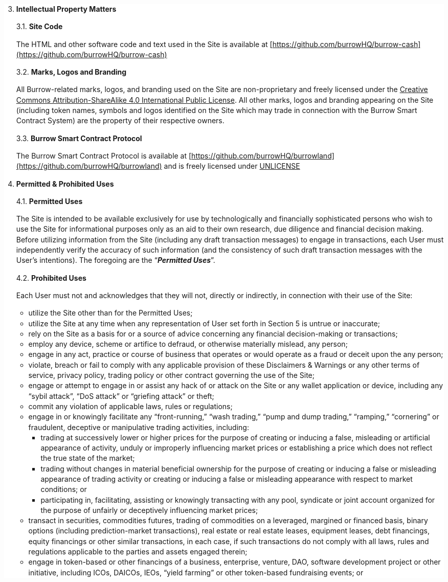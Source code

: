 3. **Intellectual Property Matters**

   3.1. **Site Code**

   The HTML and other software code and text used in the Site is available at [https://github.com/burrowHQ/burrow-cash](https://github.com/burrowHQ/burrow-cash)

   3.2. **Marks, Logos and Branding**

   All Burrow-related marks, logos, and branding used on the Site are non-proprietary and freely licensed under the [Creative Commons Attribution-ShareAlike 4.0 International Public License](https://creativecommons.org/licenses/by/4.0/). All other marks, logos and branding appearing on the Site (including token names, symbols and logos identified on the Site which may trade in connection with the Burrow Smart Contract System) are the property of their respective owners.

   3.3. **Burrow Smart Contract Protocol**

   The Burrow Smart Contract Protocol is available at [https://github.com/burrowHQ/burrowland](https://github.com/burrowHQ/burrowland) and is freely licensed under [UNLICENSE](https://unlicense.org)

4. **Permitted & Prohibited Uses**

   4.1. **Permitted Uses**

   The Site is intended to be available exclusively for use by technologically and financially sophisticated persons who wish to use the Site for informational purposes only as an aid to their own research, due diligence and financial decision making. Before utilizing information from the Site (including any draft transaction messages) to engage in transactions, each User must independently verify the accuracy of such information (and the consistency of such draft transaction messages with the User’s intentions). The foregoing are the “**_Permitted Uses_**”.

   4.2. **Prohibited Uses**

   Each User must not and acknowledges that they will not, directly or indirectly, in connection with their use of the Site:

   - utilize the Site other than for the Permitted Uses;
   - utilize the Site at any time when any representation of User set forth in Section 5 is untrue or inaccurate;
   - rely on the Site as a basis for or a source of advice concerning any financial decision-making or transactions;
   - employ any device, scheme or artifice to defraud, or otherwise materially mislead, any person;
   - engage in any act, practice or course of business that operates or would operate as a fraud or deceit upon the any person;
   - violate, breach or fail to comply with any applicable provision of these Disclaimers & Warnings or any other terms of service, privacy policy, trading policy or other contract governing the use of the Site;
   - engage or attempt to engage in or assist any hack of or attack on the Site or any wallet application or device, including any “sybil attack”, “DoS attack” or “griefing attack” or theft;
   - commit any violation of applicable laws, rules or regulations;
   - engage in or knowingly facilitate any “front-running,” “wash trading,” “pump and dump trading,” “ramping,” “cornering” or fraudulent, deceptive or manipulative trading activities, including:
     - trading at successively lower or higher prices for the purpose of creating or inducing a false, misleading or artificial appearance of activity, unduly or improperly influencing market prices or establishing a price which does not reflect the true state of the market;
     - trading without changes in material beneficial ownership for the purpose of creating or inducing a false or misleading appearance of trading activity or creating or inducing a false or misleading appearance with respect to market conditions; or
     - participating in, facilitating, assisting or knowingly transacting with any pool, syndicate or joint account organized for the purpose of unfairly or deceptively influencing market prices;
   - transact in securities, commodities futures, trading of commodities on a leveraged, margined or financed basis, binary options (including prediction-market transactions), real estate or real estate leases, equipment leases, debt financings, equity financings or other similar transactions, in each case, if such transactions do not comply with all laws, rules and regulations applicable to the parties and assets engaged therein;
   - engage in token-based or other financings of a business, enterprise, venture, DAO, software development project or other initiative, including ICOs, DAICOs, IEOs, “yield farming” or other token-based fundraising events; or